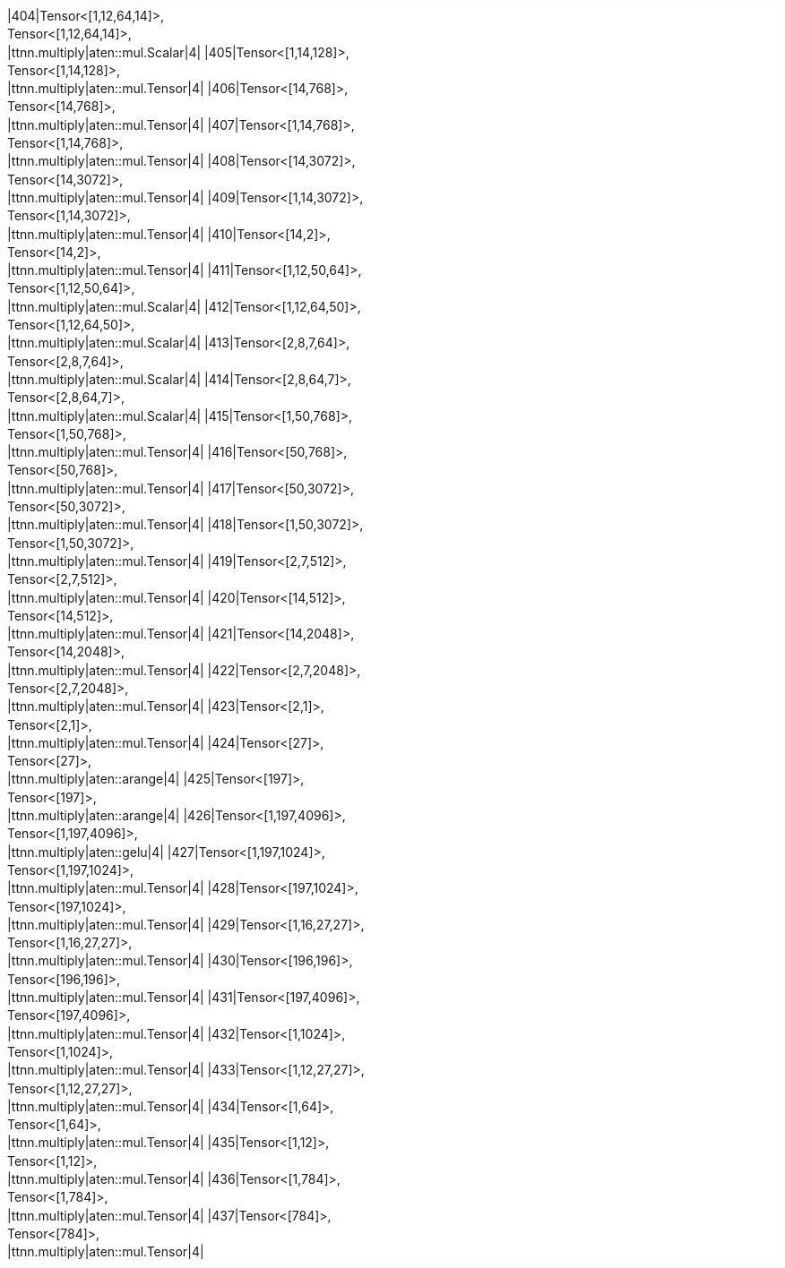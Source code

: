 |404|Tensor<[1,12,64,14]>,<br>Tensor<[1,12,64,14]>,<br>|ttnn.multiply|aten::mul.Scalar|4|
|405|Tensor<[1,14,128]>,<br>Tensor<[1,14,128]>,<br>|ttnn.multiply|aten::mul.Tensor|4|
|406|Tensor<[14,768]>,<br>Tensor<[14,768]>,<br>|ttnn.multiply|aten::mul.Tensor|4|
|407|Tensor<[1,14,768]>,<br>Tensor<[1,14,768]>,<br>|ttnn.multiply|aten::mul.Tensor|4|
|408|Tensor<[14,3072]>,<br>Tensor<[14,3072]>,<br>|ttnn.multiply|aten::mul.Tensor|4|
|409|Tensor<[1,14,3072]>,<br>Tensor<[1,14,3072]>,<br>|ttnn.multiply|aten::mul.Tensor|4|
|410|Tensor<[14,2]>,<br>Tensor<[14,2]>,<br>|ttnn.multiply|aten::mul.Tensor|4|
|411|Tensor<[1,12,50,64]>,<br>Tensor<[1,12,50,64]>,<br>|ttnn.multiply|aten::mul.Scalar|4|
|412|Tensor<[1,12,64,50]>,<br>Tensor<[1,12,64,50]>,<br>|ttnn.multiply|aten::mul.Scalar|4|
|413|Tensor<[2,8,7,64]>,<br>Tensor<[2,8,7,64]>,<br>|ttnn.multiply|aten::mul.Scalar|4|
|414|Tensor<[2,8,64,7]>,<br>Tensor<[2,8,64,7]>,<br>|ttnn.multiply|aten::mul.Scalar|4|
|415|Tensor<[1,50,768]>,<br>Tensor<[1,50,768]>,<br>|ttnn.multiply|aten::mul.Tensor|4|
|416|Tensor<[50,768]>,<br>Tensor<[50,768]>,<br>|ttnn.multiply|aten::mul.Tensor|4|
|417|Tensor<[50,3072]>,<br>Tensor<[50,3072]>,<br>|ttnn.multiply|aten::mul.Tensor|4|
|418|Tensor<[1,50,3072]>,<br>Tensor<[1,50,3072]>,<br>|ttnn.multiply|aten::mul.Tensor|4|
|419|Tensor<[2,7,512]>,<br>Tensor<[2,7,512]>,<br>|ttnn.multiply|aten::mul.Tensor|4|
|420|Tensor<[14,512]>,<br>Tensor<[14,512]>,<br>|ttnn.multiply|aten::mul.Tensor|4|
|421|Tensor<[14,2048]>,<br>Tensor<[14,2048]>,<br>|ttnn.multiply|aten::mul.Tensor|4|
|422|Tensor<[2,7,2048]>,<br>Tensor<[2,7,2048]>,<br>|ttnn.multiply|aten::mul.Tensor|4|
|423|Tensor<[2,1]>,<br>Tensor<[2,1]>,<br>|ttnn.multiply|aten::mul.Tensor|4|
|424|Tensor<[27]>,<br>Tensor<[27]>,<br>|ttnn.multiply|aten::arange|4|
|425|Tensor<[197]>,<br>Tensor<[197]>,<br>|ttnn.multiply|aten::arange|4|
|426|Tensor<[1,197,4096]>,<br>Tensor<[1,197,4096]>,<br>|ttnn.multiply|aten::gelu|4|
|427|Tensor<[1,197,1024]>,<br>Tensor<[1,197,1024]>,<br>|ttnn.multiply|aten::mul.Tensor|4|
|428|Tensor<[197,1024]>,<br>Tensor<[197,1024]>,<br>|ttnn.multiply|aten::mul.Tensor|4|
|429|Tensor<[1,16,27,27]>,<br>Tensor<[1,16,27,27]>,<br>|ttnn.multiply|aten::mul.Tensor|4|
|430|Tensor<[196,196]>,<br>Tensor<[196,196]>,<br>|ttnn.multiply|aten::mul.Tensor|4|
|431|Tensor<[197,4096]>,<br>Tensor<[197,4096]>,<br>|ttnn.multiply|aten::mul.Tensor|4|
|432|Tensor<[1,1024]>,<br>Tensor<[1,1024]>,<br>|ttnn.multiply|aten::mul.Tensor|4|
|433|Tensor<[1,12,27,27]>,<br>Tensor<[1,12,27,27]>,<br>|ttnn.multiply|aten::mul.Tensor|4|
|434|Tensor<[1,64]>,<br>Tensor<[1,64]>,<br>|ttnn.multiply|aten::mul.Tensor|4|
|435|Tensor<[1,12]>,<br>Tensor<[1,12]>,<br>|ttnn.multiply|aten::mul.Tensor|4|
|436|Tensor<[1,784]>,<br>Tensor<[1,784]>,<br>|ttnn.multiply|aten::mul.Tensor|4|
|437|Tensor<[784]>,<br>Tensor<[784]>,<br>|ttnn.multiply|aten::mul.Tensor|4|

